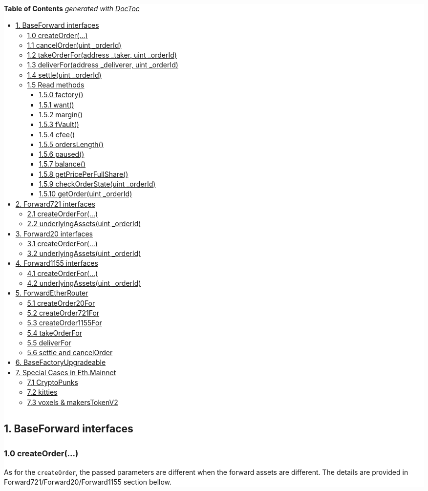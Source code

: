 

**Table of Contents**  *generated with [DocToc](https://github.com/thlorenz/doctoc)*

- [1. BaseForward interfaces](#1-baseforward-interfaces)
  - [1.0 createOrder(...)](#10-createorder)
  - [1.1 cancelOrder(uint _orderId)](#11-cancelorderuint-_orderid)
  - [1.2 takeOrderFor(address _taker, uint _orderId)](#12-takeorderforaddress-_taker-uint-_orderid)
  - [1.3 deliverFor(address _deliverer, uint _orderId)](#13-deliverforaddress-_deliverer-uint-_orderid)
  - [1.4 settle(uint _orderId)](#14-settleuint-_orderid)
  - [1.5 Read methods](#15-read-methods)
    - [1.5.0 factory()](#150-factory)
    - [1.5.1 want()](#151-want)
    - [1.5.2 margin()](#152-margin)
    - [1.5.3 fVault()](#153-fvault)
    - [1.5.4 cfee()](#154-cfee)
    - [1.5.5 ordersLength()](#155-orderslength)
    - [1.5.6 paused()](#156-paused)
    - [1.5.7 balance()](#157-balance)
    - [1.5.8 getPricePerFullShare()](#158-getpriceperfullshare)
    - [1.5.9 checkOrderState(uint _orderId)](#159-checkorderstateuint-_orderid)
    - [1.5.10 getOrder(uint _orderId)](#1510-getorderuint-_orderid)
- [2. Forward721 interfaces](#2-forward721-interfaces)
  - [2.1 createOrderFor(...)](#21-createorderfor)
  - [2.2 underlyingAssets(uint _orderId)](#22-underlyingassetsuint-_orderid)
- [3. Forward20 interfaces](#3-forward20-interfaces)
    - [3.1 createOrderFor(...)](#31-createorderfor)
  - [3.2 underlyingAssets(uint _orderId)](#32-underlyingassetsuint-_orderid)
- [4. Forward1155 interfaces](#4-forward1155-interfaces)
    - [4.1 createOrderFor(...)](#41-createorderfor)
  - [4.2 underlyingAssets(uint _orderId)](#42-underlyingassetsuint-_orderid)
- [5. ForwardEtherRouter](#5-forwardetherrouter)
  - [5.1 createOrder20For](#51-createorder20for)
  - [5.2 createOrder721For](#52-createorder721for)
  - [5.3 createOrder1155For](#53-createorder1155for)
  - [5.4 takeOrderFor](#54-takeorderfor)
  - [5.5 deliverFor](#55-deliverfor)
  - [5.6 settle and cancelOrder](#56-settle-and-cancelorder)
- [6. BaseFactoryUpgradeable](#6-basefactoryupgradeable)
- [7. Special Cases in Eth.Mainnet](#7-special-cases-in-ethmainnet)
  - [7.1 CryptoPunks](#71-cryptopunks)
  - [7.2 kitties](#72-kitties)
  - [7.3 voxels & makersTokenV2](#73-voxels--makerstokenv2)



## 1. BaseForward interfaces

### 1.0 createOrder(...)
As for the `createOrder`, the passed parameters are different when the forward assets are different. The details are provided in Forward721/Forward20/Forward1155 section bellow.
